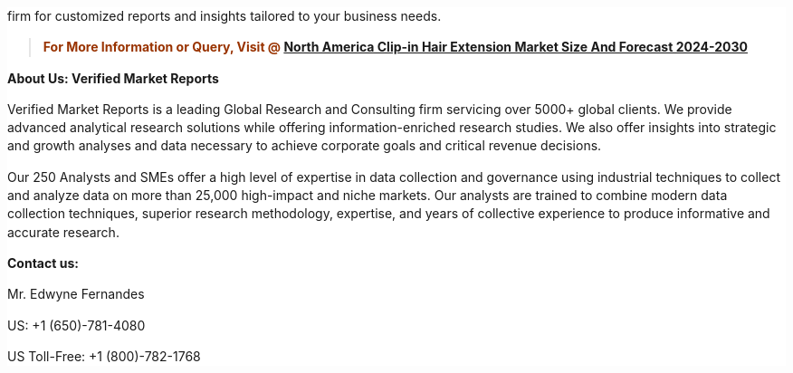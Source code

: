 firm for customized reports and insights tailored to your business needs.</p> </li></ol></body></html></p><blockquote><p><span style="color: #993300;"><strong>For More Information or Query, Visit @ <a href="https://www.verifiedmarketreports.com/product/clip-in-hair-extension-market/">North America Clip-in Hair Extension Market Size And Forecast 2024-2030</a></strong></span></p></blockquote><p><strong>About Us: Verified Market Reports</strong></p><p>Verified Market Reports is a leading Global Research and Consulting firm servicing over 5000+ global clients. We provide advanced analytical research solutions while offering information-enriched research studies. We also offer insights into strategic and growth analyses and data necessary to achieve corporate goals and critical revenue decisions.</p><p>Our 250 Analysts and SMEs offer a high level of expertise in data collection and governance using industrial techniques to collect and analyze data on more than 25,000 high-impact and niche markets. Our analysts are trained to combine modern data collection techniques, superior research methodology, expertise, and years of collective experience to produce informative and accurate research.</p><p><strong>Contact us:</strong></p><p>Mr. Edwyne Fernandes</p><p>US: +1 (650)-781-4080</p><p>US Toll-Free: +1 (800)-782-1768</p>
